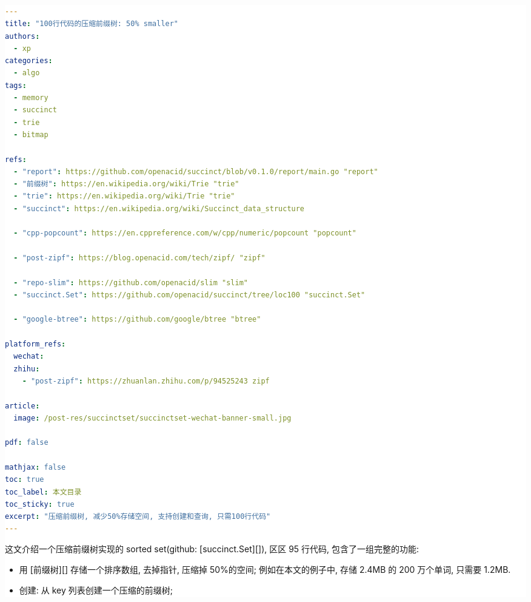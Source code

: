 ```yaml
---
title: "100行代码的压缩前缀树: 50% smaller"
authors:
  - xp
categories:
  - algo
tags:
  - memory
  - succinct
  - trie
  - bitmap

refs:
  - "report": https://github.com/openacid/succinct/blob/v0.1.0/report/main.go "report"
  - "前缀树": https://en.wikipedia.org/wiki/Trie "trie"
  - "trie": https://en.wikipedia.org/wiki/Trie "trie"
  - "succinct": https://en.wikipedia.org/wiki/Succinct_data_structure

  - "cpp-popcount": https://en.cppreference.com/w/cpp/numeric/popcount "popcount"

  - "post-zipf": https://blog.openacid.com/tech/zipf/ "zipf"

  - "repo-slim": https://github.com/openacid/slim "slim"
  - "succinct.Set": https://github.com/openacid/succinct/tree/loc100 "succinct.Set"

  - "google-btree": https://github.com/google/btree "btree"

platform_refs:
  wechat:
  zhihu:
    - "post-zipf": https://zhuanlan.zhihu.com/p/94525243 zipf

article:
  image: /post-res/succinctset/succinctset-wechat-banner-small.jpg

pdf: false

mathjax: false
toc: true
toc_label: 本文目录
toc_sticky: true
excerpt: "压缩前缀树, 减少50%存储空间, 支持创建和查询, 只需100行代码"
---
```


这文介绍一个压缩前缀树实现的 sorted set(github: [succinct.Set][]), 区区 95 行代码, 包含了一组完整的功能:

- 用 [前缀树][] 存储一个排序数组, 去掉指针, 压缩掉 50%的空间;
  例如在本文的例子中, 存储 2.4MB 的 200 万个单词, 只需要 1.2MB.

- 创建: 从 key 列表创建一个压缩的前缀树;
